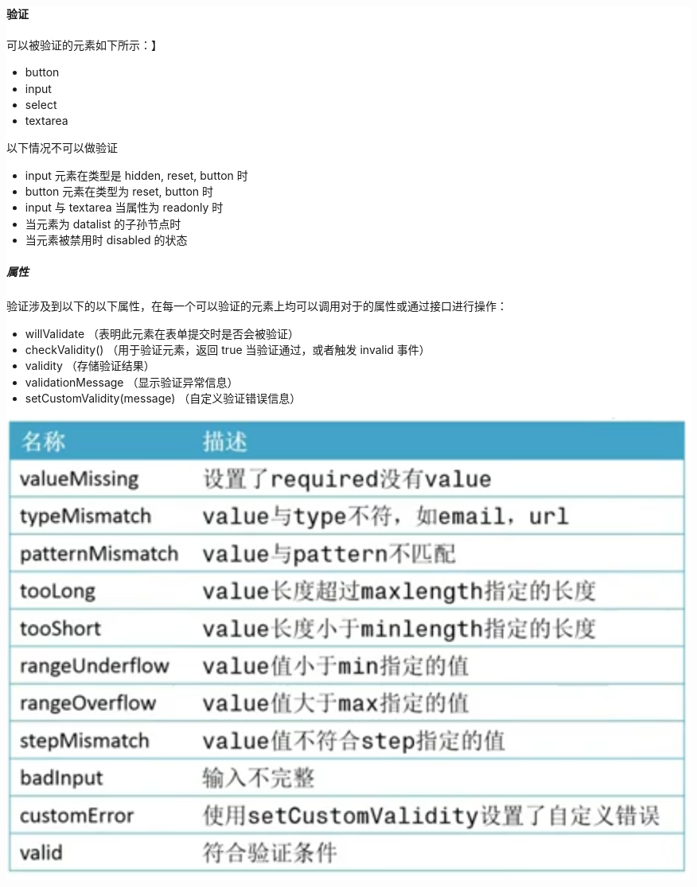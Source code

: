 #### 验证

可以被验证的元素如下所示：】

- button
- input
- select
- textarea

以下情况不可以做验证

- input 元素在类型是 hidden, reset, button 时
- button 元素在类型为 reset, button 时
- input 与 textarea 当属性为 readonly 时
- 当元素为 datalist 的子孙节点时
- 当元素被禁用时 disabled 的状态

##### 属性

验证涉及到以下的以下属性，在每一个可以验证的元素上均可以调用对于的属性或通过接口进行操作：

- willValidate （表明此元素在表单提交时是否会被验证）
- checkValidity() （用于验证元素，返回 true 当验证通过，或者触发 invalid 事件）
- validity （存储验证结果）
- validationMessage （显示验证异常信息）
- setCustomValidity(message) （自定义验证错误信息）

![](../img/F/form_validity.png)
